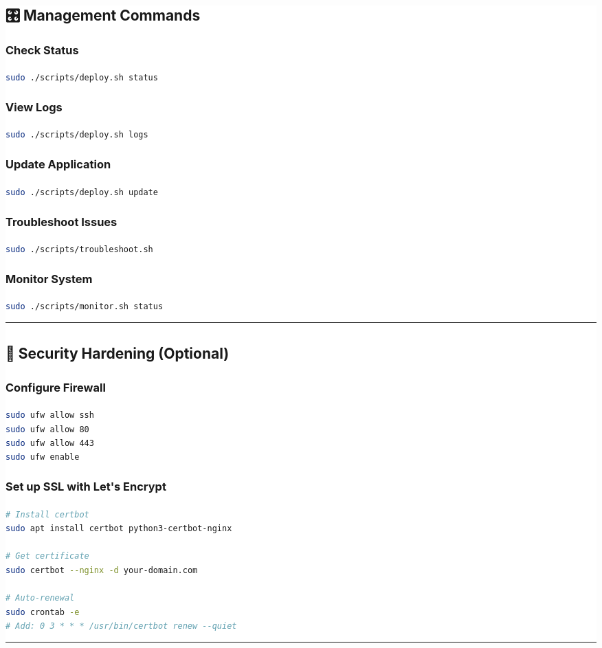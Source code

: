 
## 🎛️ Management Commands

### Check Status
```bash
sudo ./scripts/deploy.sh status
```

### View Logs
```bash
sudo ./scripts/deploy.sh logs
```

### Update Application
```bash
sudo ./scripts/deploy.sh update
```

### Troubleshoot Issues
```bash
sudo ./scripts/troubleshoot.sh
```

### Monitor System
```bash
sudo ./scripts/monitor.sh status
```

---

## 🔐 Security Hardening (Optional)

### Configure Firewall
```bash
sudo ufw allow ssh
sudo ufw allow 80
sudo ufw allow 443
sudo ufw enable
```

### Set up SSL with Let's Encrypt
```bash
# Install certbot
sudo apt install certbot python3-certbot-nginx

# Get certificate
sudo certbot --nginx -d your-domain.com

# Auto-renewal
sudo crontab -e
# Add: 0 3 * * * /usr/bin/certbot renew --quiet
```

---